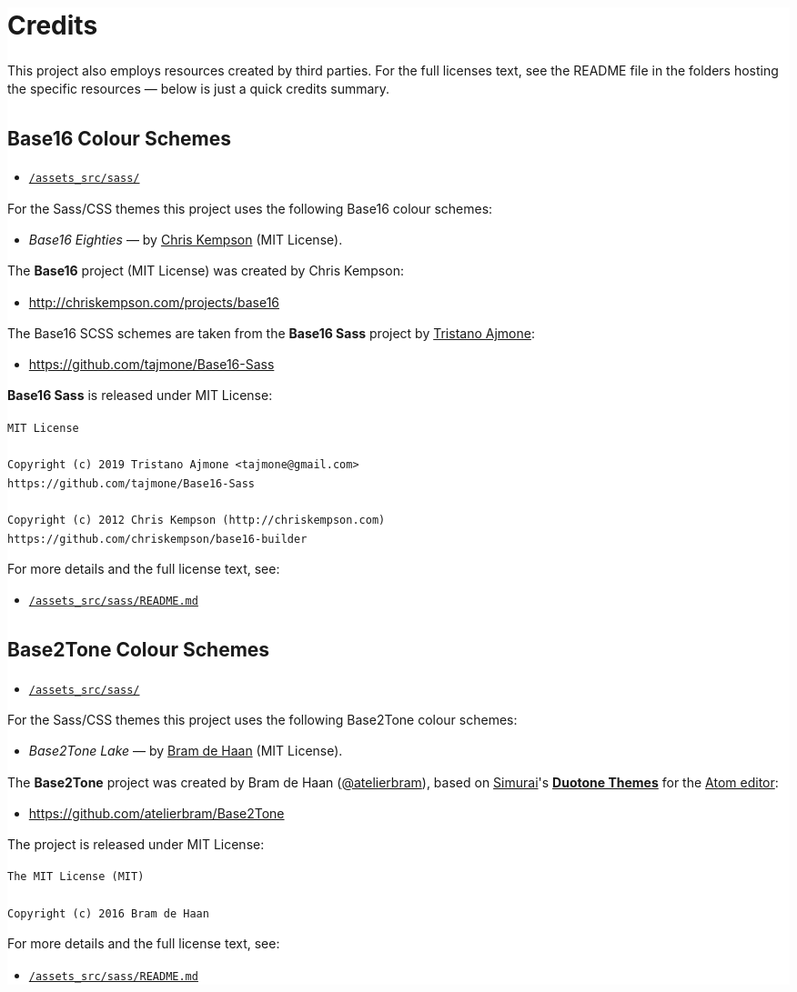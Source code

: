 # Credits

This project also employs resources created by third parties.
For the full licenses text, see the README file in the folders hosting the specific resources — below is just a quick credits summary.

## Base16 Colour Schemes

- [`/assets_src/sass/`](./assets_src/sass/)

For the Sass/CSS themes this project uses the following Base16 colour schemes:

- _Base16 Eighties_ — by [Chris Kempson]  (MIT License).

The __Base16__ project (MIT License) was created by Chris Kempson:

- http://chriskempson.com/projects/base16

The Base16 SCSS schemes are taken from the __Base16 Sass__ project by [Tristano Ajmone]:

- https://github.com/tajmone/Base16-Sass

__Base16 Sass__ is released under MIT License:

    MIT License

    Copyright (c) 2019 Tristano Ajmone <tajmone@gmail.com>
    https://github.com/tajmone/Base16-Sass

    Copyright (c) 2012 Chris Kempson (http://chriskempson.com)
    https://github.com/chriskempson/base16-builder

For more details and the full license text, see:

- [`/assets_src/sass/README.md`](./assets_src/sass/README.md#credits)

## Base2Tone Colour Schemes

- [`/assets_src/sass/`](./assets_src/sass/)

For the Sass/CSS themes this project uses the following Base2Tone colour schemes:

- _Base2Tone Lake_ — by [Bram de Haan]  (MIT License).

The __Base2Tone__ project was created by Bram de Haan ([@atelierbram]), based on [Simurai]'s __[Duotone Themes]__ for the [Atom editor]:

- https://github.com/atelierbram/Base2Tone

The project is released under MIT License:

    The MIT License (MIT)

    Copyright (c) 2016 Bram de Haan

For more details and the full license text, see:

- [`/assets_src/sass/README.md`](./assets_src/sass/README.md#credits)


[potential leaks of personal information associated with MS Word files]: https://www.sans.org/reading-room/whitepapers/privacy/document-metadata-silent-killer-32974 "Read Larry Pesce's paper 'Document Metadata, the Silent Killer...' (2008)"
[embed private user- and machine-details that pose a privacy and security threat]: https://www.sans.org/reading-room/whitepapers/privacy/document-metadata-silent-killer-32974 "Read Larry Pesce's paper 'Document Metadata, the Silent Killer...' (2008)"
[PDF version from the IF Archive]: https://www.ifarchive.org/if-archive/programming/hugo/manuals/hugo_book.pdf "'The Hugo Book' in PDF format at the IF Archive"
[Roody PDF]: https://drive.google.com/file/d/0B_4ZXs4Z_yoWRnA1bzE3X21oTXc/view "See Roody Yogurt's annotated 'Hugo Book' PDF on Google Drive"
[CC BY-NC-SA 4.0]: https://creativecommons.org/licenses/by-nc-sa/4.0/ "View the CC BY-NC-SA 4.0 License at Creative Commons"
[license badge]: https://img.shields.io/badge/license-CC%20BY--NC--SA%204.0-00b5da.svg
[release badge]: https://img.shields.io/badge/release-1.1.0-brightgreen "AsciiDoc book version"
[travis badge]: https://travis-ci.org/tajmone/hugo-book.svg?branch=master "Travis CI Build Status for Asciidoctor Build and EditorConfig Validation"
[Asciidoctor]: https://asciidoctor.org/ "Visit Asciidoctor website"
[Atom editor]: https://atom.io "Visit Atom website"
[Duotone Themes]: http://simurai.com/projects/2016/01/01/duotone-themes
[EClint]: https://www.npmjs.com/package/eclint "Visit EClint page at NPM"
[EditorConfig]: https://editorconfig.org/ "Visit EditorConfig website"
[GitHub Pages]: https://pages.github.com/ "Visit GitHub Pages website"
[IF Archive]: https://www.ifarchive.org/ "Visit the IF Archive"
[Semantic Versioning 2.0.0]: https://semver.org/ "Lear more about Semantic Versioning at semver.org"
[Sublime Text 3]: https://www.sublimetext.com/ "Visit Sublime Text website"
[Asciidoctor Extensions Lab]: https://github.com/asciidoctor/asciidoctor-extensions-lab "Visit the Asciidoctor Extensions Lab project on GitHub"
[Haml HTML5 templates]: https://github.com/asciidoctor/asciidoctor-backends/tree/master/haml/html5
[rb upstream]: https://github.com/asciidoctor/asciidoctor-extensions-lab/blob/18bdf62/lib/highlight-treeprocessor.rb "View original source file"
[Hugo]: https://www.generalcoffee.com/hugo/gethugo.html "Visit the Hugo website"
[Hugo Interactive Fiction]: https://www.generalcoffee.com/hugo/gethugo.html "Visit the Hugo website"
[Hugo website]: https://www.generalcoffee.com/hugo/gethugo.html "Visit the Hugo website"
[Awesome IF » Hugo]: https://github.com/tajmone/awesome-interactive-fiction#hugo "View Hugo entry at the Awesome Interactive Fiction repository"
[IF Archive » Hugo]: https://www.ifarchive.org/indexes/if-archive/programming/hugo/ "Visit the IF Archive section on Hugo"
[IFWiki » Hugo]: http://ifwiki.org/index.php/Hugo "Go to the Hugo page on IFWiki"
[Not Dead Hugo]: http://notdeadhugo.blogspot.com/ "Visit the 'Not Dead Hugo' blog"
[The Hugo Book]: https://www.ifarchive.org/if-archive/programming/hugo/manuals/hugo_book.pdf "Download 'The Hugo Book' (PDF) for Hugo v3.1"
[curiousdannii/hugo]: https://github.com/curiousdannii/hugo "Visit the Hugo sources repository on GitHub, maintained by Dannii Willis"
[tajmone/hugo]: https://github.com/tajmone/hugo "Visit the Hugo sources repository on GitHub, maintained by Tristano Ajmone"
[tajmone/hugo-library]: https://github.com/tajmone/hugo-library "Visit the Hugo Library repository on GitHub, maintained by Tristano Ajmone"
[tajmone/sublime-hugo-if]: https://github.com/tajmone/sublime-hugo-if "Visit the Sublime Hugo IF repository on GitHub"
[build.sh]: ./docs_src/build.sh "View script source"
[CHANGES.md]: ./CHANGES.md "View file"
[coalescer.rb]: ./assets/adoc/asciidoc-coalescer.rb "View Ruby source file"
[CONVENTIONS.md]: ./CONVENTIONS.md "View file"
[HB Adoc]: ./hugo-book.asciidoc "View the Hugo Book single-file AsciiDoc preprocessed version"
[HB HTML]: ./hugo-book.html "View the Hugo Book in HTML format"
[HL rb]: ./assets/adoc/highlight-treeprocessor_mod.rb "View Ruby source file"
[LICENSE]: ./LICENSE "View file"
[LICENSE]: ./LICENSE "View License file"
[validate.sh]: ./validate.sh "View script source"
[AsciiDoc Coalescer]: ./assets/adoc/asciidoc-coalescer.rb "View the AsciiDoc Coalescer script (Ruby)"
[assets]: ./assets/ "Navigate to folder"
[assets_src]: ./assets_src/ "Navigate to folder"
[docs]: ./docs/ "Navigate to folder"
[docs_src]: ./docs_src/ "Navigate to folder"
[haml]: ./assets/adoc/haml/ "Navigate to the Haml HTML5 templates folder"
[dev]: https://github.com/tajmone/hugo-book/tree/dev "View the 'dev' branch of the 'hugo-book' repository"
[@atelierbram]: https://github.com/atelierbram "View @atelierbram's GitHub profile"
[Bram de Haan]: https://github.com/atelierbram "View Bram de Haan's GitHub profile"
[Chris Kempson]: http://chriskempson.com "Visit Chris Kempson's website"
[Dan Allen]: https://github.com/mojavelinux "View Dan Allen's GitHub profile"
[Dannii Willis]: https://github.com/curiousdannii "View Dannii Willis's GitHub profile"
[Jonathan Blask]: https://github.com/roodyyogurt "View Jonathan Blask's GitHub profile"
[Kent Tessman]: https://github.com/tessman "View Kent Tessman's GitHub profile"
[Nikos Chantziaras]: https://github.com/realnc "View Nikos Chantziaras's GitHub profile"
[Simurai]: https://github.com/simurai "View simurai's GitHub profile"
[Tristano Ajmone]: https://github.com/tajmone "View Tristano Ajmone's GitHub profile"
[Juhana Leinonen]: https://github.com/juhana "View Juhana Leinonen's GitHub profile"
[Asciidoctor Project team]: https://github.com/orgs/asciidoctor/people "View the profile of The Asciidoctor Project on GitHub"
[The Asciidoctor Project]: https://github.com/orgs/asciidoctor/people "View the profile of The Asciidoctor Project on GitHub"
[The people at the IF Archive]: https://www.ifarchive.org/misc/about.html "Learn more about the people behind the IF Archive"
